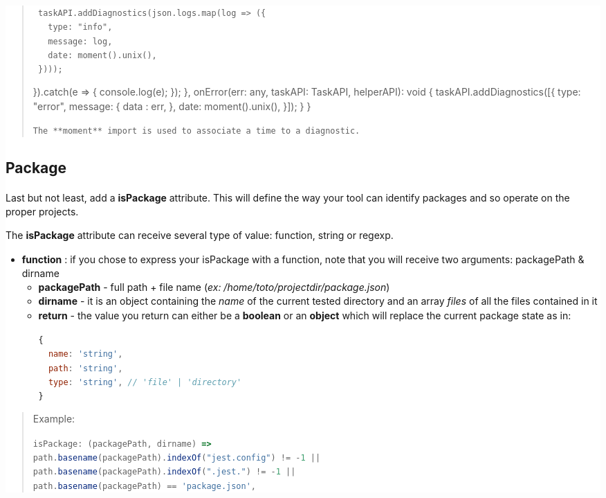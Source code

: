 >      taskAPI.addDiagnostics(json.logs.map(log => ({
>        type: "info",
>        message: log,
>        date: moment().unix(),
>      })));
>    }).catch(e => {
>      console.log(e);
>    });
>  },
>  onError(err: any, taskAPI: TaskAPI, helperAPI): void {
>    taskAPI.addDiagnostics([{
>      type: "error",
>      message: {
>        data : err,
>      },
>      date: moment().unix(),
>    }]);
>  }
>}
>```
>The **moment** import is used to associate a time to a diagnostic.


## Package

Last but not least, add a **isPackage** attribute. This will define the way your tool can identify packages and so operate on the proper projects.

The **isPackage** attribute can receive several type of value: function, string or regexp.

* **function** : if you chose to express your isPackage with a function, note that you will receive two arguments: packagePath & dirname
  * **packagePath** - full path + file name (*ex: /home/toto/projectdir/package.json*)
  * **dirname** - it is an object containing the *name* of the current tested directory and an array *files* of all the files contained in it
  * **return** - the value you return can either be a **boolean** or an **object** which will replace the current package state as in:
    ```javascript
    {
      name: 'string',
      path: 'string',
      type: 'string', // 'file' | 'directory'
    }
    ```

>Example:
>```javascript
>isPackage: (packagePath, dirname) =>
> path.basename(packagePath).indexOf("jest.config") != -1 ||
> path.basename(packagePath).indexOf(".jest.") != -1 ||
> path.basename(packagePath) == 'package.json',
>```
